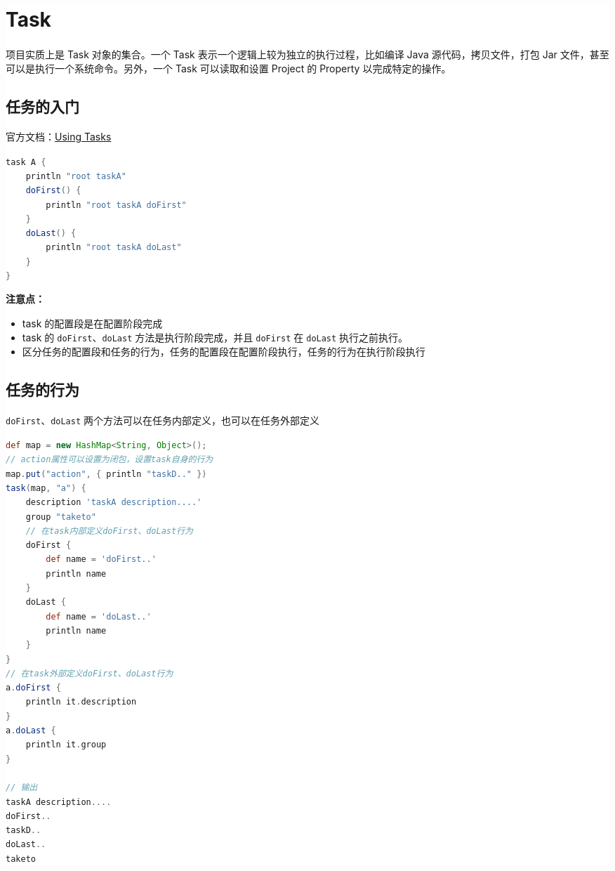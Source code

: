 # Task

项目实质上是 Task 对象的集合。一个 Task 表示一个逻辑上较为独立的执行过程，比如编译 Java 源代码，拷贝文件，打包 Jar 文件，甚至可以是执行一个系统命令。另外，一个 Task 可以读取和设置 Project 的 Property 以完成特定的操作。

## 任务的入门

官方文档：[Using Tasks](https://docs.gradle.org/current/userguide/tutorial_using_tasks.html)

```groovy
task A {
    println "root taskA"
    doFirst() {
        println "root taskA doFirst"
    }
    doLast() {
        println "root taskA doLast"
    }
}
```

**注意点：**

- task 的配置段是在配置阶段完成
- task 的 `doFirst`、`doLast` 方法是执行阶段完成，并且 `doFirst` 在 `doLast` 执行之前执行。
- 区分任务的配置段和任务的行为，任务的配置段在配置阶段执行，任务的行为在执行阶段执行

## 任务的行为

`doFirst`、`doLast` 两个方法可以在任务内部定义，也可以在任务外部定义

```groovy
def map = new HashMap<String, Object>();
// action属性可以设置为闭包，设置task自身的行为
map.put("action", { println "taskD.." })
task(map, "a") {
    description 'taskA description....'
    group "taketo"
    // 在task内部定义doFirst、doLast行为
    doFirst {
        def name = 'doFirst..'
        println name
    }
    doLast {
        def name = 'doLast..'
        println name
    }
}
// 在task外部定义doFirst、doLast行为
a.doFirst {
    println it.description
}
a.doLast {
    println it.group
}

// 输出
taskA description....
doFirst..
taskD..
doLast..
taketo
```

